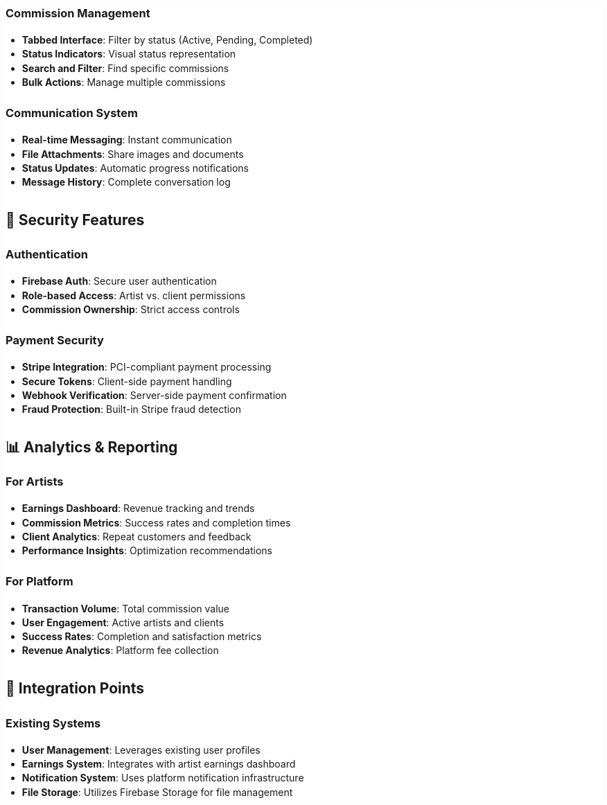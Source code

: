 ### Commission Management

- **Tabbed Interface**: Filter by status (Active, Pending, Completed)
- **Status Indicators**: Visual status representation
- **Search and Filter**: Find specific commissions
- **Bulk Actions**: Manage multiple commissions

### Communication System

- **Real-time Messaging**: Instant communication
- **File Attachments**: Share images and documents
- **Status Updates**: Automatic progress notifications
- **Message History**: Complete conversation log

## 🔐 Security Features

### Authentication

- **Firebase Auth**: Secure user authentication
- **Role-based Access**: Artist vs. client permissions
- **Commission Ownership**: Strict access controls

### Payment Security

- **Stripe Integration**: PCI-compliant payment processing
- **Secure Tokens**: Client-side payment handling
- **Webhook Verification**: Server-side payment confirmation
- **Fraud Protection**: Built-in Stripe fraud detection

## 📊 Analytics & Reporting

### For Artists

- **Earnings Dashboard**: Revenue tracking and trends
- **Commission Metrics**: Success rates and completion times
- **Client Analytics**: Repeat customers and feedback
- **Performance Insights**: Optimization recommendations

### For Platform

- **Transaction Volume**: Total commission value
- **User Engagement**: Active artists and clients
- **Success Rates**: Completion and satisfaction metrics
- **Revenue Analytics**: Platform fee collection

## 🚀 Integration Points

### Existing Systems

- **User Management**: Leverages existing user profiles
- **Earnings System**: Integrates with artist earnings dashboard
- **Notification System**: Uses platform notification infrastructure
- **File Storage**: Utilizes Firebase Storage for file management
